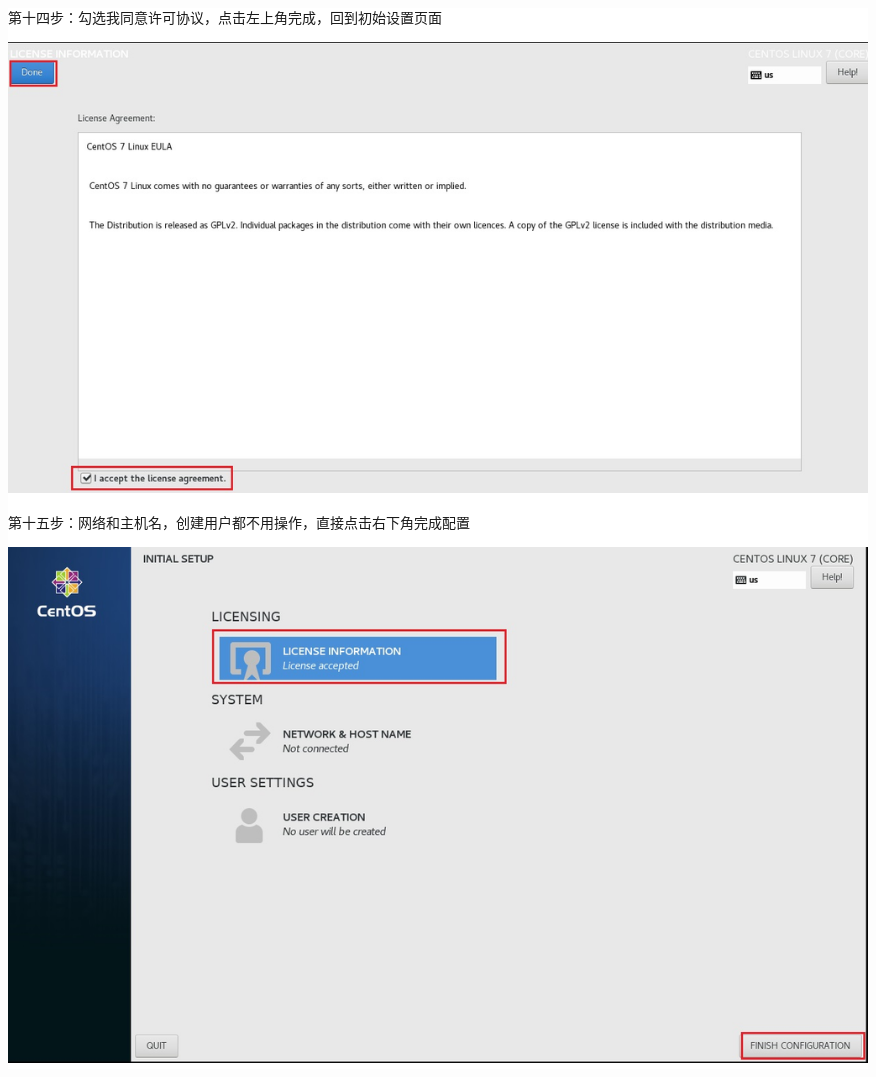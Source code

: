 第十四步：勾选我同意许可协议，点击左上角完成，回到初始设置页面

<img src="media\安装Centos716.jpg" style="width:960px" />



第十五步：网络和主机名，创建用户都不用操作，直接点击右下角完成配置

<img src="media\安装Centos717.jpg" style="width:960px" />
